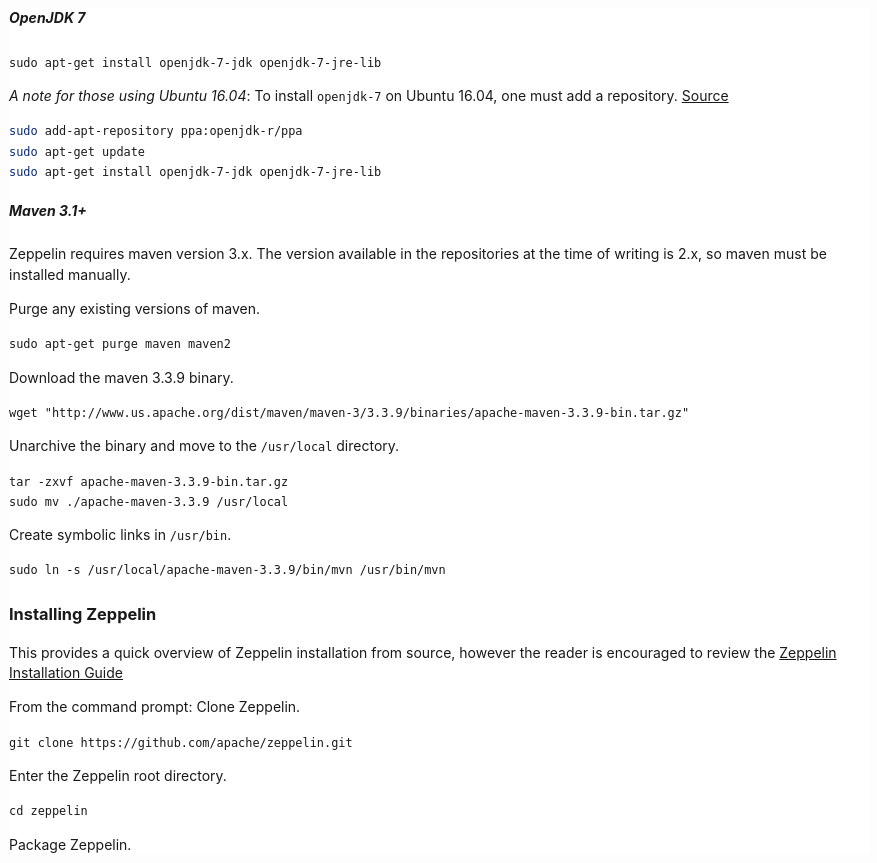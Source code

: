 ##### OpenJDK 7

```
sudo apt-get install openjdk-7-jdk openjdk-7-jre-lib
```
*A note for those using Ubuntu 16.04*: To install `openjdk-7` on Ubuntu 16.04, one must add a repository.  [Source](http://askubuntu.com/questions/761127/ubuntu-16-04-and-openjdk-7)

``` bash
sudo add-apt-repository ppa:openjdk-r/ppa
sudo apt-get update
sudo apt-get install openjdk-7-jdk openjdk-7-jre-lib
```

##### Maven 3.1+
Zeppelin requires maven version 3.x.  The version available in the repositories at the time of writing is 2.x, so maven must be installed manually.

Purge any existing versions of maven.

```
sudo apt-get purge maven maven2
```

Download the maven 3.3.9 binary.

```
wget "http://www.us.apache.org/dist/maven/maven-3/3.3.9/binaries/apache-maven-3.3.9-bin.tar.gz"
```

Unarchive the binary and move to the `/usr/local` directory.

```
tar -zxvf apache-maven-3.3.9-bin.tar.gz
sudo mv ./apache-maven-3.3.9 /usr/local
```

Create symbolic links in `/usr/bin`.

```
sudo ln -s /usr/local/apache-maven-3.3.9/bin/mvn /usr/bin/mvn
```

### Installing Zeppelin
This provides a quick overview of Zeppelin installation from source, however the reader is encouraged to review the [Zeppelin Installation Guide](../install/install.html)

From the command prompt:
Clone Zeppelin.

```
git clone https://github.com/apache/zeppelin.git
```

Enter the Zeppelin root directory.

```
cd zeppelin
```

Package Zeppelin.

